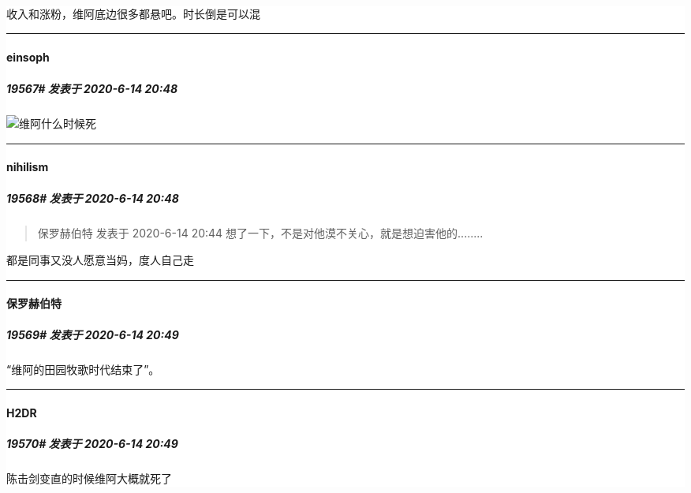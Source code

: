 收入和涨粉，维阿底边很多都悬吧。时长倒是可以混







-----

####  einsoph  
##### 19567#       发表于 2020-6-14 20:48



<img src="https://static.saraba1st.com/image/smiley/face2017/125.png" referrerpolicy="no-referrer">维阿什么时候死







-----

####  nihilism  
##### 19568#       发表于 2020-6-14 20:48



<blockquote>保罗赫伯特 发表于 2020-6-14 20:44
想了一下，不是对他漠不关心，就是想迫害他的........</blockquote>
都是同事又没人愿意当妈，度人自己走







-----

####  保罗赫伯特  
##### 19569#       发表于 2020-6-14 20:49




“维阿的田园牧歌时代结束了”。







-----

####  H2DR  
##### 19570#       发表于 2020-6-14 20:49




陈击剑变直的时候维阿大概就死了



